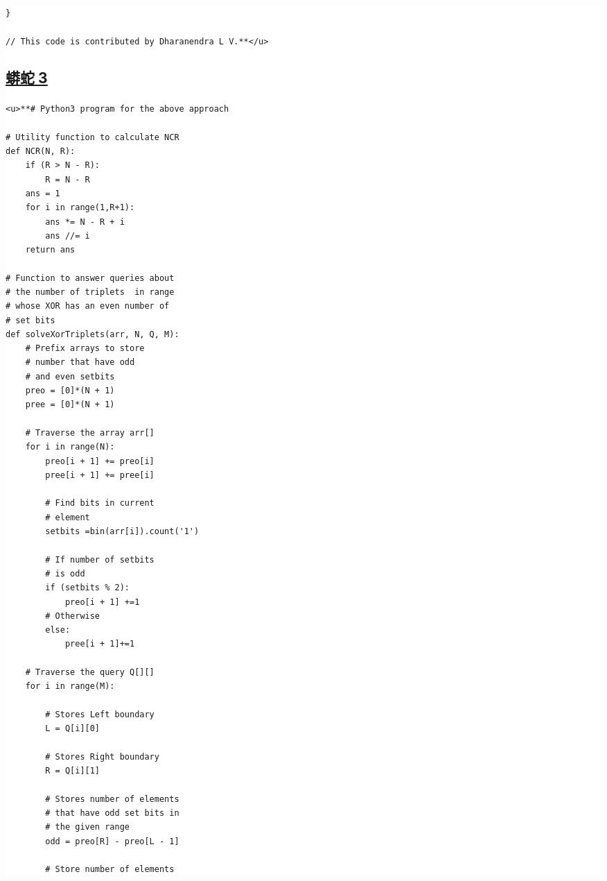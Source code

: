 ```
}

// This code is contributed by Dharanendra L V.**</u>
```

## <u><u>**蟒蛇 3**</u></u>

```
<u>**# Python3 program for the above approach

# Utility function to calculate NCR
def NCR(N, R):
    if (R > N - R):
        R = N - R
    ans = 1
    for i in range(1,R+1):
        ans *= N - R + i
        ans //= i
    return ans

# Function to answer queries about
# the number of triplets  in range
# whose XOR has an even number of
# set bits
def solveXorTriplets(arr, N, Q, M):
    # Prefix arrays to store
    # number that have odd
    # and even setbits
    preo = [0]*(N + 1)
    pree = [0]*(N + 1)

    # Traverse the array arr[]
    for i in range(N):
        preo[i + 1] += preo[i]
        pree[i + 1] += pree[i]

        # Find bits in current
        # element
        setbits =bin(arr[i]).count('1')

        # If number of setbits
        # is odd
        if (setbits % 2):
            preo[i + 1] +=1
        # Otherwise
        else:
            pree[i + 1]+=1

    # Traverse the query Q[][]
    for i in range(M):

        # Stores Left boundary
        L = Q[i][0]

        # Stores Right boundary
        R = Q[i][1]

        # Stores number of elements
        # that have odd set bits in
        # the given range
        odd = preo[R] - preo[L - 1]

        # Store number of elements
```